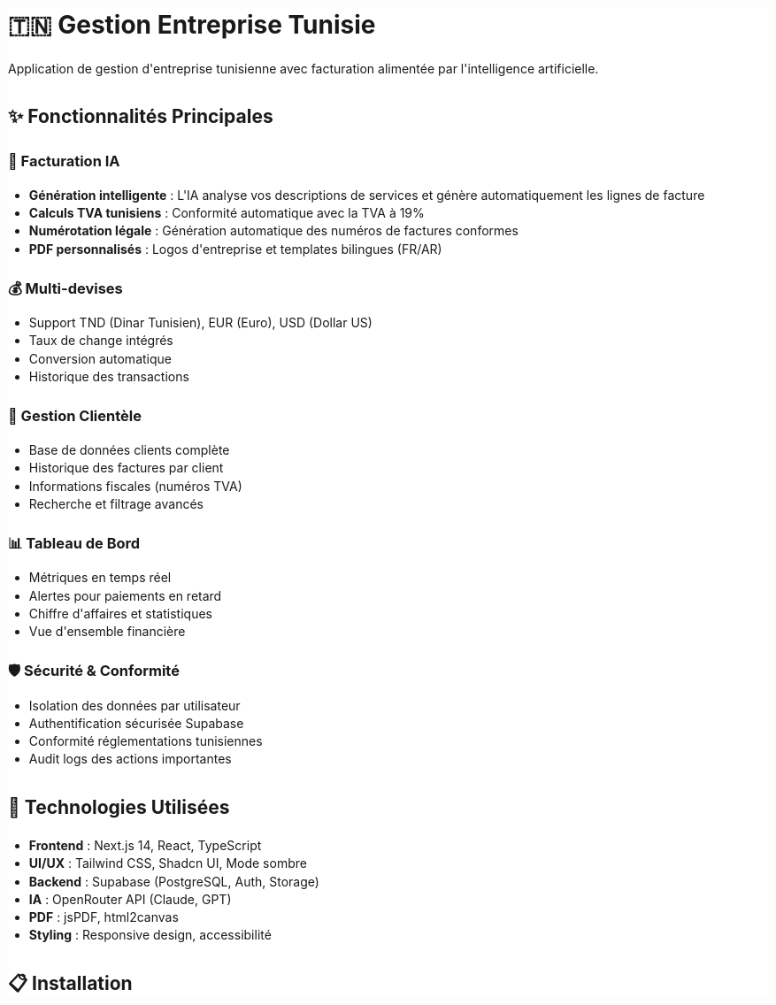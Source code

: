 # 🇹🇳 Gestion Entreprise Tunisie

Application de gestion d'entreprise tunisienne avec facturation alimentée par l'intelligence artificielle.

## ✨ Fonctionnalités Principales

### 🧠 Facturation IA
- **Génération intelligente** : L'IA analyse vos descriptions de services et génère automatiquement les lignes de facture
- **Calculs TVA tunisiens** : Conformité automatique avec la TVA à 19%
- **Numérotation légale** : Génération automatique des numéros de factures conformes
- **PDF personnalisés** : Logos d'entreprise et templates bilingues (FR/AR)

### 💰 Multi-devises
- Support TND (Dinar Tunisien), EUR (Euro), USD (Dollar US)
- Taux de change intégrés
- Conversion automatique
- Historique des transactions

### 👥 Gestion Clientèle
- Base de données clients complète
- Historique des factures par client
- Informations fiscales (numéros TVA)
- Recherche et filtrage avancés

### 📊 Tableau de Bord
- Métriques en temps réel
- Alertes pour paiements en retard
- Chiffre d'affaires et statistiques
- Vue d'ensemble financière

### 🛡️ Sécurité & Conformité
- Isolation des données par utilisateur
- Authentification sécurisée Supabase
- Conformité réglementations tunisiennes
- Audit logs des actions importantes

## 🚀 Technologies Utilisées

- **Frontend** : Next.js 14, React, TypeScript
- **UI/UX** : Tailwind CSS, Shadcn UI, Mode sombre
- **Backend** : Supabase (PostgreSQL, Auth, Storage)
- **IA** : OpenRouter API (Claude, GPT)
- **PDF** : jsPDF, html2canvas
- **Styling** : Responsive design, accessibilité

## 📋 Installation
